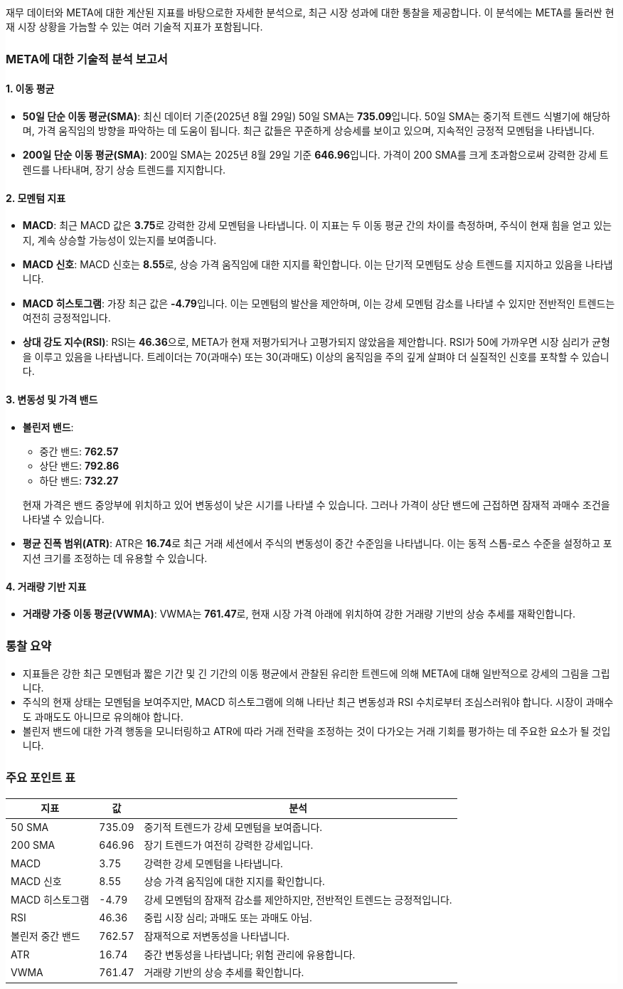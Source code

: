 재무 데이터와 META에 대한 계산된 지표를 바탕으로한 자세한 분석으로, 최근 시장 성과에 대한 통찰을 제공합니다. 이 분석에는 META를 둘러싼 현재 시장 상황을 가늠할 수 있는 여러 기술적 지표가 포함됩니다.

### META에 대한 기술적 분석 보고서

#### 1. 이동 평균
- **50일 단순 이동 평균(SMA)**: 최신 데이터 기준(2025년 8월 29일) 50일 SMA는 **735.09**입니다. 50일 SMA는 중기적 트렌드 식별기에 해당하며, 가격 움직임의 방향을 파악하는 데 도움이 됩니다. 최근 값들은 꾸준하게 상승세를 보이고 있으며, 지속적인 긍정적 모멘텀을 나타냅니다.
  
- **200일 단순 이동 평균(SMA)**: 200일 SMA는 2025년 8월 29일 기준 **646.96**입니다. 가격이 200 SMA를 크게 초과함으로써 강력한 강세 트렌드를 나타내며, 장기 상승 트렌드를 지지합니다.

#### 2. 모멘텀 지표
- **MACD**: 최근 MACD 값은 **3.75**로 강력한 강세 모멘텀을 나타냅니다. 이 지표는 두 이동 평균 간의 차이를 측정하며, 주식이 현재 힘을 얻고 있는지, 계속 상승할 가능성이 있는지를 보여줍니다.
  
- **MACD 신호**: MACD 신호는 **8.55**로, 상승 가격 움직임에 대한 지지를 확인합니다. 이는 단기적 모멘텀도 상승 트렌드를 지지하고 있음을 나타냅니다.
  
- **MACD 히스토그램**: 가장 최근 값은 **-4.79**입니다. 이는 모멘텀의 발산을 제안하며, 이는 강세 모멘텀 감소를 나타낼 수 있지만 전반적인 트렌드는 여전히 긍정적입니다.

- **상대 강도 지수(RSI)**: RSI는 **46.36**으로, META가 현재 저평가되거나 고평가되지 않았음을 제안합니다. RSI가 50에 가까우면 시장 심리가 균형을 이루고 있음을 나타냅니다. 트레이더는 70(과매수) 또는 30(과매도) 이상의 움직임을 주의 깊게 살펴야 더 실질적인 신호를 포착할 수 있습니다.

#### 3. 변동성 및 가격 밴드
- **볼린저 밴드**: 
  - 중간 밴드: **762.57**
  - 상단 밴드: **792.86**
  - 하단 밴드: **732.27**
  
  현재 가격은 밴드 중앙부에 위치하고 있어 변동성이 낮은 시기를 나타낼 수 있습니다. 그러나 가격이 상단 밴드에 근접하면 잠재적 과매수 조건을 나타낼 수 있습니다.

- **평균 진폭 범위(ATR)**: ATR은 **16.74**로 최근 거래 세션에서 주식의 변동성이 중간 수준임을 나타냅니다. 이는 동적 스톱-로스 수준을 설정하고 포지션 크기를 조정하는 데 유용할 수 있습니다.

#### 4. 거래량 기반 지표
- **거래량 가중 이동 평균(VWMA)**: VWMA는 **761.47**로, 현재 시장 가격 아래에 위치하여 강한 거래량 기반의 상승 추세를 재확인합니다.

### 통찰 요약
- 지표들은 강한 최근 모멘텀과 짧은 기간 및 긴 기간의 이동 평균에서 관찰된 유리한 트렌드에 의해 META에 대해 일반적으로 강세의 그림을 그립니다.
- 주식의 현재 상태는 모멘텀을 보여주지만, MACD 히스토그램에 의해 나타난 최근 변동성과 RSI 수치로부터 조심스러워야 합니다. 시장이 과매수도 과매도도 아니므로 유의해야 합니다.
- 볼린저 밴드에 대한 가격 행동을 모니터링하고 ATR에 따라 거래 전략을 조정하는 것이 다가오는 거래 기회를 평가하는 데 주요한 요소가 될 것입니다.

### 주요 포인트 표

| 지표                           | 값              | 분석                                                                                                                             |
|--------------------------------|------------------|----------------------------------------------------------------------------------------------------------------------------------|
| 50 SMA                         | 735.09           | 중기적 트렌드가 강세 모멘텀을 보여줍니다.                                                                                      |
| 200 SMA                        | 646.96           | 장기 트렌드가 여전히 강력한 강세입니다.                                                                                        |
| MACD                           | 3.75             | 강력한 강세 모멘텀을 나타냅니다.                                                                                                 |
| MACD 신호                     | 8.55             | 상승 가격 움직임에 대한 지지를 확인합니다.                                                                                    |
| MACD 히스토그램               | -4.79            | 강세 모멘텀의 잠재적 감소를 제안하지만, 전반적인 트렌드는 긍정적입니다.                                                      |
| RSI                            | 46.36            | 중립 시장 심리; 과매도 또는 과매도 아님.                                                                                       |
| 볼린저 중간 밴드              | 762.57           | 잠재적으로 저변동성을 나타냅니다.                                                                                              |
| ATR                            | 16.74            | 중간 변동성을 나타냅니다; 위험 관리에 유용합니다.                                                                               |
| VWMA                           | 761.47           | 거래량 기반의 상승 추세를 확인합니다.                                                                                          |
